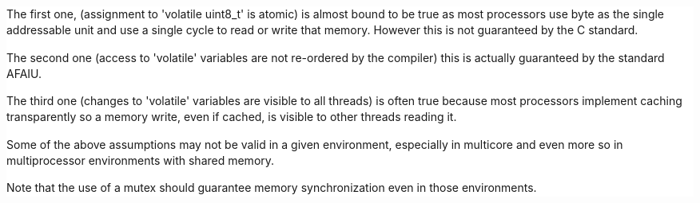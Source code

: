 The first one, (assignment to 'volatile uint8_t' is atomic) is almost bound to be true as most processors use byte as the single addressable unit and use a single cycle to read or write that memory. However this is not guaranteed by the C standard.

The second one (access to 'volatile' variables are not re-ordered by the compiler) this is actually guaranteed by the standard AFAIU.

The third one (changes to 'volatile' variables are visible to all threads) is often true because most processors implement caching transparently so a memory write, even if cached, is visible to other threads reading it.

Some of the above assumptions may not be valid in a given environment, especially in multicore and even more so in multiprocessor environments with shared memory.

Note that the use of a mutex should guarantee memory synchronization even in those environments.
